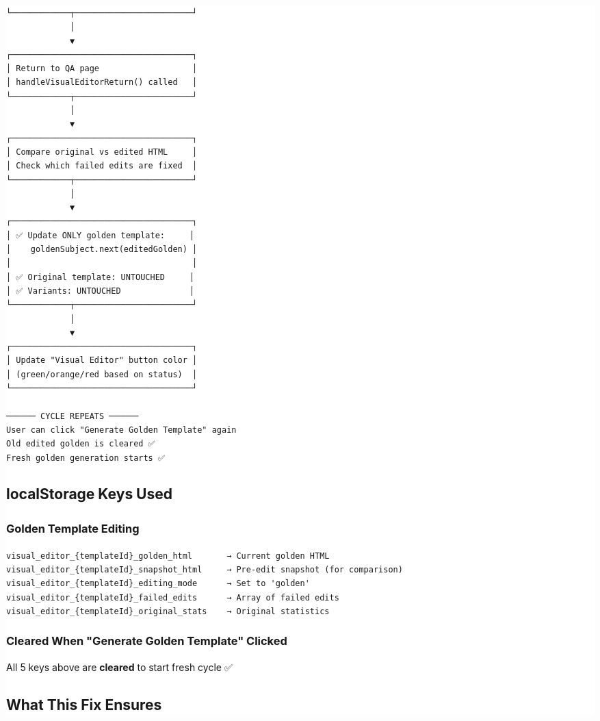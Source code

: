```
└────────────┬────────────────────────┘
             │
             ▼
┌─────────────────────────────────────┐
│ Return to QA page                   │
│ handleVisualEditorReturn() called   │
└────────────┬────────────────────────┘
             │
             ▼
┌─────────────────────────────────────┐
│ Compare original vs edited HTML     │
│ Check which failed edits are fixed  │
└────────────┬────────────────────────┘
             │
             ▼
┌─────────────────────────────────────┐
│ ✅ Update ONLY golden template:     │
│    goldenSubject.next(editedGolden) │
│                                     │
│ ✅ Original template: UNTOUCHED     │
│ ✅ Variants: UNTOUCHED              │
└────────────┬────────────────────────┘
             │
             ▼
┌─────────────────────────────────────┐
│ Update "Visual Editor" button color │
│ (green/orange/red based on status)  │
└─────────────────────────────────────┘

────── CYCLE REPEATS ──────
User can click "Generate Golden Template" again
Old edited golden is cleared ✅
Fresh golden generation starts ✅
```

## localStorage Keys Used

### Golden Template Editing
```
visual_editor_{templateId}_golden_html       → Current golden HTML
visual_editor_{templateId}_snapshot_html     → Pre-edit snapshot (for comparison)
visual_editor_{templateId}_editing_mode      → Set to 'golden'
visual_editor_{templateId}_failed_edits      → Array of failed edits
visual_editor_{templateId}_original_stats    → Original statistics
```

### Cleared When "Generate Golden Template" Clicked
All 5 keys above are **cleared** to start fresh cycle ✅

## What This Fix Ensures
